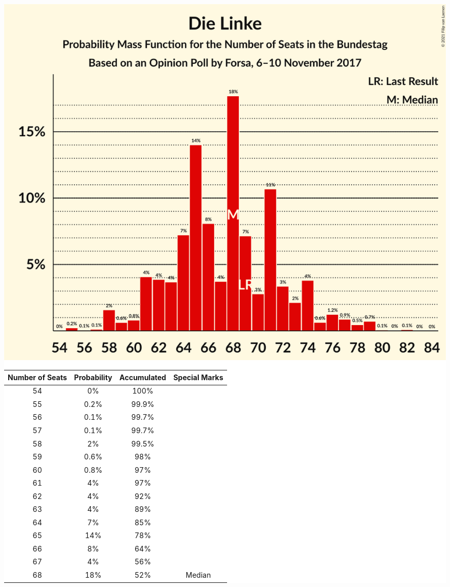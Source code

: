 ![Graph with seats probability mass function not yet produced](2017-11-10-Forsa-seats-pmf-dielinke.png "Seats Probability Mass Function")

| Number of Seats | Probability | Accumulated | Special Marks |
|:---------------:|:-----------:|:-----------:|:-------------:|
| 54 | 0% | 100% |  |
| 55 | 0.2% | 99.9% |  |
| 56 | 0.1% | 99.7% |  |
| 57 | 0.1% | 99.7% |  |
| 58 | 2% | 99.5% |  |
| 59 | 0.6% | 98% |  |
| 60 | 0.8% | 97% |  |
| 61 | 4% | 97% |  |
| 62 | 4% | 92% |  |
| 63 | 4% | 89% |  |
| 64 | 7% | 85% |  |
| 65 | 14% | 78% |  |
| 66 | 8% | 64% |  |
| 67 | 4% | 56% |  |
| 68 | 18% | 52% | Median |